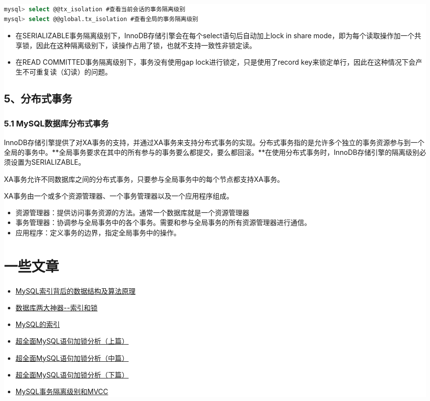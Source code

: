 ```sql
mysql> select @@tx_isolation #查看当前会话的事务隔离级别
mysql> select @@global.tx_isolation #查看全局的事务隔离级别
```

* 在SERIALIZABLE事务隔离级别下，InnoDB存储引擎会在每个select语句后自动加上lock in share mode，即为每个读取操作加一个共享锁，因此在这种隔离级别下，读操作占用了锁，也就不支持一致性非锁定读。

* 在READ COMMITTED事务隔离级别下，事务没有使用gap lock进行锁定，只是使用了record key来锁定单行，因此在这种情况下会产生不可重复读（幻读）的问题。

## 5、分布式事务

### 5.1 MySQL数据库分布式事务

InnoDB存储引擎提供了对XA事务的支持，并通过XA事务来支持分布式事务的实现。分布式事务指的是允许多个独立的事务资源参与到一个全局的事务中。**全局事务要求在其中的所有参与的事务要么都提交，要么都回滚。**在使用分布式事务时，InnoDB存储引擎的隔离级别必须设置为SERIALIZABLE。

XA事务允许不同数据库之间的分布式事务，只要参与全局事务中的每个节点都支持XA事务。

XA事务由一个或多个资源管理器、一个事务管理器以及一个应用程序组成。

* 资源管理器：提供访问事务资源的方法。通常一个数据库就是一个资源管理器
* 事务管理器：协调参与全局事务中的各个事务。需要和参与全局事务的所有资源管理器进行通信。
* 应用程序：定义事务的边界，指定全局事务中的操作。

# 一些文章

* [MySQL索引背后的数据结构及算法原理](http://blog.codinglabs.org/articles/theory-of-mysql-index.html)

* [数据库两大神器--索引和锁](https://juejin.im/post/5b55b842f265da0f9e589e79)

* [MySQL的索引](https://mp.weixin.qq.com/s?__biz=MzIxNTQ3NDMzMw==&mid=2247483701&idx=1&sn=bd229dd584f51ef4fe545d44ad8cdbf9&chksm=979688c7a0e101d1b5c752094013b78f5bd50ab905257ba82149d85d35ea07aba1a15b0e52b4&mpshare=1&scene=1&srcid=0409Tn66UYWSWvqEVlOpwGtR&key=6cd553e86912686a47d76f2d900b1b5b388c90b29708f016db3a6e1bcebe032220ba63626095c4298f32cda7d0d7bd11bded2365f05c32e522584dd149b98db0bb8549ef144cdca694665d31d35cfeef&ascene=0&uin=MzAzMjU4NDM3Nw%3D%3D&devicetype=iMac+MacBookPro12%2C1+OSX+OSX+10.12.4+build(16E195)&version=12020810&nettype=WIFI&lang=zh_CN&fontScale=100&pass_ticket=YHEmqDDX8hHkj5FiSVpQvjYqIMBDHHDS2po4mfJe%2BqIXlqwJI%2Bg7aJUZq0%2BDwGJ0)

* [超全面MySQL语句加锁分析（上篇）](https://mp.weixin.qq.com/s/wSlNZcQkax-2KZCNEHOYLA)

* [超全面MySQL语句加锁分析（中篇）](https://mp.weixin.qq.com/s/ODbju9fjB5QFEN8IIYp__A)

* [超全面MySQL语句加锁分析（下篇）](https://mp.weixin.qq.com/s/9WWBXLNoUcTkS4DJnM5ViA)

* [MySQL事务隔离级别和MVCC](https://mp.weixin.qq.com/s/Jeg8656gGtkPteYWrG5_Nw)

